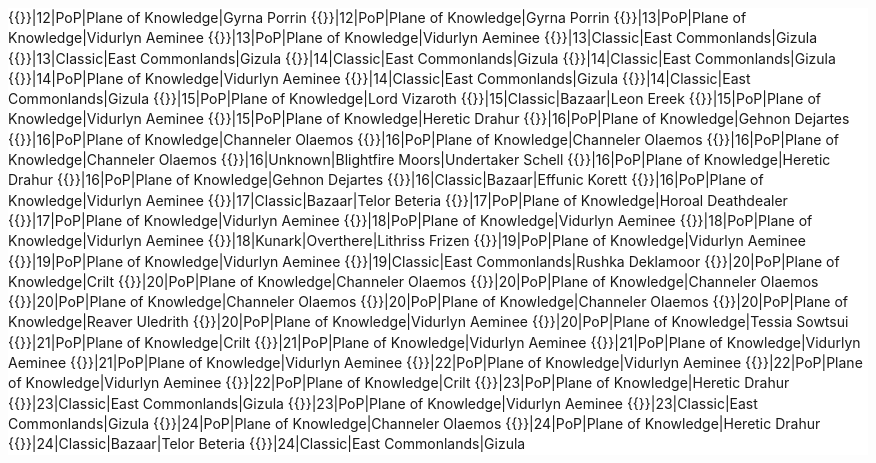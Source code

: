 {{<spell id="2213" name="Lesser Summon Corpse">}}|12|PoP|Plane of Knowledge|Gyrna Porrin
{{<spell id="445" name="Lifedraw">}}|12|PoP|Plane of Knowledge|Gyrna Porrin
{{<spell id="213" name="Cure Disease">}}|13|PoP|Plane of Knowledge|Vidurlyn Aeminee
{{<spell id="367" name="Heart Flutter">}}|13|PoP|Plane of Knowledge|Vidurlyn Aeminee
{{<spell id="4273" name="Reebo's Lesser Exorcism">}}|13|Classic|East Commonlands|Gizula
{{<spell id="4255" name="Wuggan's Lesser Appraisal">}}|13|Classic|East Commonlands|Gizula
{{<spell id="4261" name="Reebo's Lesser Augury">}}|14|Classic|East Commonlands|Gizula
{{<spell id="4285" name="Reebo's Lesser Cleansing">}}|14|Classic|East Commonlands|Gizula
{{<spell id="236" name="Shieldskin">}}|14|PoP|Plane of Knowledge|Vidurlyn Aeminee
{{<spell id="4267" name="Wuggan's Lesser Discombobulation">}}|14|Classic|East Commonlands|Gizula
{{<spell id="4279" name="Wuggan's Lesser Extrication">}}|14|Classic|East Commonlands|Gizula
{{<spell id="364" name="Banshee Aura">}}|15|PoP|Plane of Knowledge|Lord Vizaroth
{{<spell id="48" name="Cancel Magic">}}|15|Classic|Bazaar|Leon Ereek
{{<spell id="365" name="Infectious Cloud">}}|15|PoP|Plane of Knowledge|Vidurlyn Aeminee
{{<spell id="371" name="Voice Graft">}}|15|PoP|Plane of Knowledge|Heretic Drahur
{{<spell id="366" name="Feign Death">}}|16|PoP|Plane of Knowledge|Gehnon Dejartes
{{<spell id="7676" name="Focus Crude Spellcaster's Empowering Essence">}}|16|PoP|Plane of Knowledge|Channeler Olaemos
{{<spell id="7674" name="Focus Primitive Spellcaster's Empowering Essence">}}|16|PoP|Plane of Knowledge|Channeler Olaemos
{{<spell id="7675" name="Focus Rudimentary Spellcaster's Empowering Essence">}}|16|PoP|Plane of Knowledge|Channeler Olaemos
{{<spell id="9987" name="Form of Chilled Bone">}}|16|Unknown|Blightfire Moors|Undertaker Schell
{{<spell id="369" name="Hungry Earth">}}|16|PoP|Plane of Knowledge|Heretic Drahur
{{<spell id="492" name="Restless Bones">}}|16|PoP|Plane of Knowledge|Gehnon Dejartes
{{<spell id="309" name="Shielding">}}|16|Classic|Bazaar|Effunic Korett
{{<spell id="368" name="Spirit Armor">}}|16|PoP|Plane of Knowledge|Vidurlyn Aeminee
{{<spell id="305" name="Identify">}}|17|Classic|Bazaar|Telor Beteria
{{<spell id="2542" name="Shackle of Bone">}}|17|PoP|Plane of Knowledge|Horoal Deathdealer
{{<spell id="1510" name="Shadow Compact">}}|17|PoP|Plane of Knowledge|Vidurlyn Aeminee
{{<spell id="642" name="Allure of Death">}}|18|PoP|Plane of Knowledge|Vidurlyn Aeminee
{{<spell id="196" name="Dominate Undead">}}|18|PoP|Plane of Knowledge|Vidurlyn Aeminee
{{<spell id="698" name="Track Corpse">}}|18|Kunark|Overthere|Lithriss Frizen
{{<spell id="233" name="Expulse Undead">}}|19|PoP|Plane of Knowledge|Vidurlyn Aeminee
{{<spell id="370" name="Shadow Vortex">}}|19|PoP|Plane of Knowledge|Vidurlyn Aeminee
{{<spell id="3583" name="Tiny Companion">}}|19|Classic|East Commonlands|Rushka Deklamoor
{{<spell id="440" name="Animate Dead">}}|20|PoP|Plane of Knowledge|Crilt
{{<spell id="7677" name="Focus Makeshift Spellcaster's Empowering Essence">}}|20|PoP|Plane of Knowledge|Channeler Olaemos
{{<spell id="7689" name="Focus Mass Crude Spellcaster's Empowering Essence">}}|20|PoP|Plane of Knowledge|Channeler Olaemos
{{<spell id="7687" name="Focus Mass Primitive Spellcaster's Empowering Essence">}}|20|PoP|Plane of Knowledge|Channeler Olaemos
{{<spell id="7688" name="Focus Mass Rudimentary Spellcaster's Empowering Essence">}}|20|PoP|Plane of Knowledge|Channeler Olaemos
{{<spell id="199" name="Harmshield">}}|20|PoP|Plane of Knowledge|Reaver Uledrith
{{<spell id="446" name="Siphon Life">}}|20|PoP|Plane of Knowledge|Vidurlyn Aeminee
{{<spell id="413" name="Word of Shadow">}}|20|PoP|Plane of Knowledge|Tessia Sowtsui
{{<spell id="478" name="Breath of the Dead">}}|21|PoP|Plane of Knowledge|Crilt
{{<spell id="1514" name="Rapacious Subvention">}}|21|PoP|Plane of Knowledge|Vidurlyn Aeminee
{{<spell id="1512" name="Scent of Shadow">}}|21|PoP|Plane of Knowledge|Vidurlyn Aeminee
{{<spell id="204" name="Shock of Poison">}}|21|PoP|Plane of Knowledge|Vidurlyn Aeminee
{{<spell id="387" name="Leatherskin">}}|22|PoP|Plane of Knowledge|Vidurlyn Aeminee
{{<spell id="549" name="Screaming Terror">}}|22|PoP|Plane of Knowledge|Vidurlyn Aeminee
{{<spell id="90" name="Shadow Sight">}}|22|PoP|Plane of Knowledge|Crilt
{{<spell id="449" name="Intensify Death">}}|23|PoP|Plane of Knowledge|Heretic Drahur
{{<spell id="4274" name="Reebo's Exorcism">}}|23|Classic|East Commonlands|Gizula
{{<spell id="448" name="Rest the Dead">}}|23|PoP|Plane of Knowledge|Vidurlyn Aeminee
{{<spell id="4256" name="Wuggan's Appraisal">}}|23|Classic|East Commonlands|Gizula
{{<spell id="7690" name="Focus Mass Makeshift Spellcaster's Empowering Essence">}}|24|PoP|Plane of Knowledge|Channeler Olaemos
{{<spell id="493" name="Haunting Corpse">}}|24|PoP|Plane of Knowledge|Heretic Drahur
{{<spell id="65" name="Major Shielding">}}|24|Classic|Bazaar|Telor Beteria
{{<spell id="4262" name="Reebo's Augury">}}|24|Classic|East Commonlands|Gizula